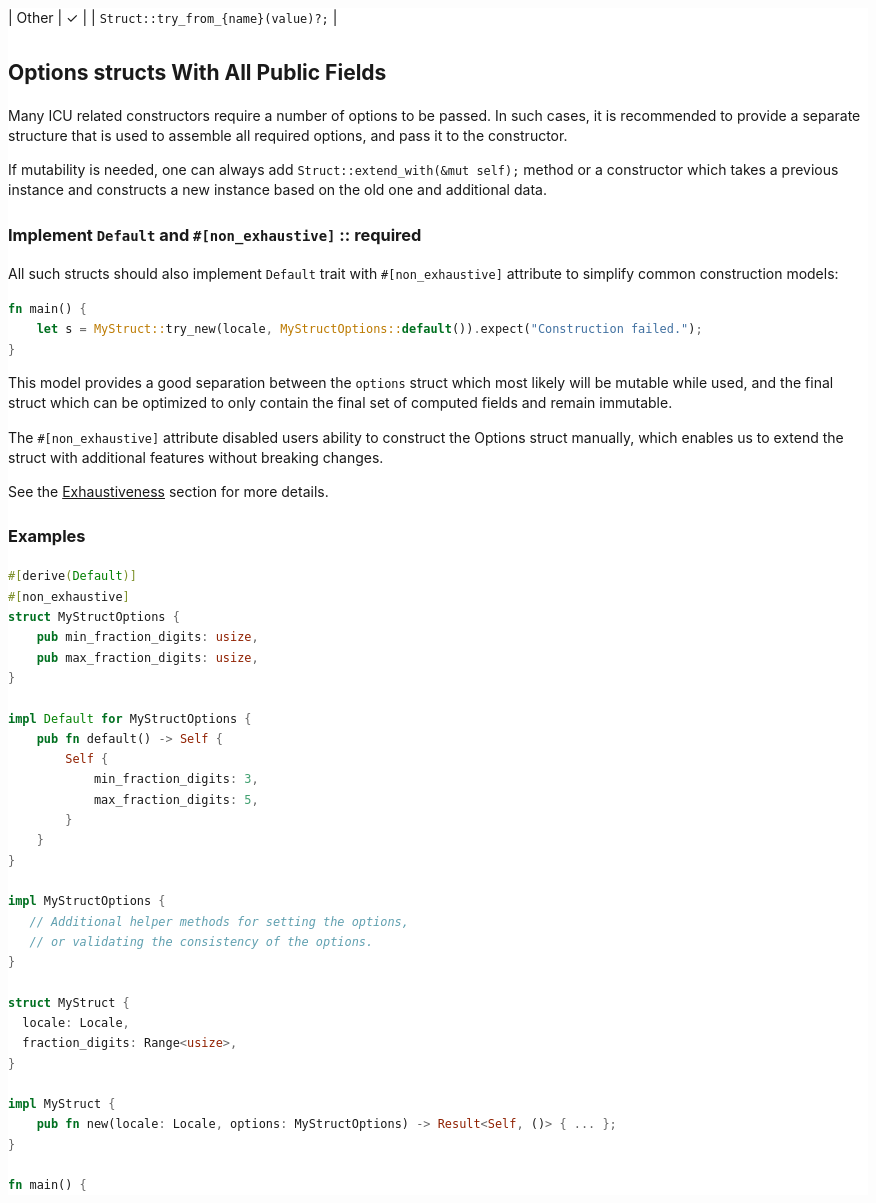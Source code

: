 | Other | ✓ | | `Struct::try_from_{name}(value)?;` |

## Options structs With All Public Fields

Many ICU related constructors require a number of options to be passed. In such cases, it is recommended to provide a separate structure that is used to assemble all required options, and pass it to the constructor.

If mutability is needed, one can always add `Struct::extend_with(&mut self);` method or a constructor which takes a previous instance and constructs a new instance based on the old one and additional data.

### Implement `Default` and `#[non_exhaustive]` :: required

All such structs should also implement `Default` trait with `#[non_exhaustive]` attribute to simplify common construction models:

```rust
fn main() {
    let s = MyStruct::try_new(locale, MyStructOptions::default()).expect("Construction failed.");
}
```

This model provides a good separation between the `options` struct which most likely will be mutable while used, and the final struct which can be optimized to only contain the final set of computed fields and remain immutable.

The `#[non_exhaustive]` attribute disabled users ability to construct the Options struct manually, which enables us to extend the struct with additional features without breaking changes.

See the [Exhaustiveness](#exhaustiveness--required) section for more details.

### Examples

```rust
#[derive(Default)]
#[non_exhaustive]
struct MyStructOptions {
    pub min_fraction_digits: usize,
    pub max_fraction_digits: usize,
}

impl Default for MyStructOptions {
    pub fn default() -> Self {
        Self {
            min_fraction_digits: 3,
            max_fraction_digits: 5,
        }
    }
}

impl MyStructOptions {
   // Additional helper methods for setting the options,
   // or validating the consistency of the options.
}

struct MyStruct {
  locale: Locale,
  fraction_digits: Range<usize>,
}

impl MyStruct {
    pub fn new(locale: Locale, options: MyStructOptions) -> Result<Self, ()> { ... };
}

fn main() {
```

[namingd]: https://internals.rust-lang.org/t/does-the-avoid-prefixing-the-type-with-the-name-of-the-module-style-rule-still-apply/12819
[features]: https://doc.rust-lang.org/cargo/reference/features.html